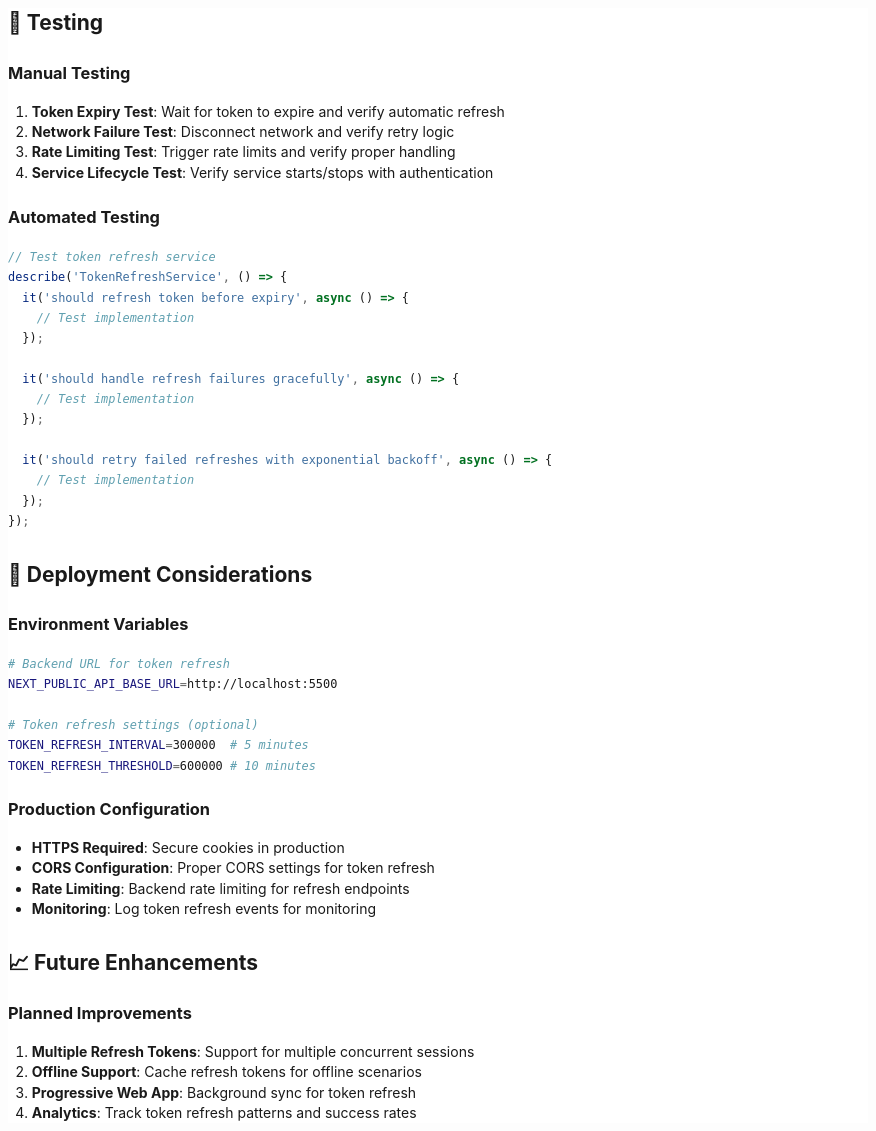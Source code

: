 ## 🧪 Testing

### Manual Testing
1. **Token Expiry Test**: Wait for token to expire and verify automatic refresh
2. **Network Failure Test**: Disconnect network and verify retry logic
3. **Rate Limiting Test**: Trigger rate limits and verify proper handling
4. **Service Lifecycle Test**: Verify service starts/stops with authentication

### Automated Testing
```typescript
// Test token refresh service
describe('TokenRefreshService', () => {
  it('should refresh token before expiry', async () => {
    // Test implementation
  });
  
  it('should handle refresh failures gracefully', async () => {
    // Test implementation
  });
  
  it('should retry failed refreshes with exponential backoff', async () => {
    // Test implementation
  });
});
```

## 🚀 Deployment Considerations

### Environment Variables
```bash
# Backend URL for token refresh
NEXT_PUBLIC_API_BASE_URL=http://localhost:5500

# Token refresh settings (optional)
TOKEN_REFRESH_INTERVAL=300000  # 5 minutes
TOKEN_REFRESH_THRESHOLD=600000 # 10 minutes
```

### Production Configuration
- **HTTPS Required**: Secure cookies in production
- **CORS Configuration**: Proper CORS settings for token refresh
- **Rate Limiting**: Backend rate limiting for refresh endpoints
- **Monitoring**: Log token refresh events for monitoring

## 📈 Future Enhancements

### Planned Improvements
1. **Multiple Refresh Tokens**: Support for multiple concurrent sessions
2. **Offline Support**: Cache refresh tokens for offline scenarios
3. **Progressive Web App**: Background sync for token refresh
4. **Analytics**: Track token refresh patterns and success rates
